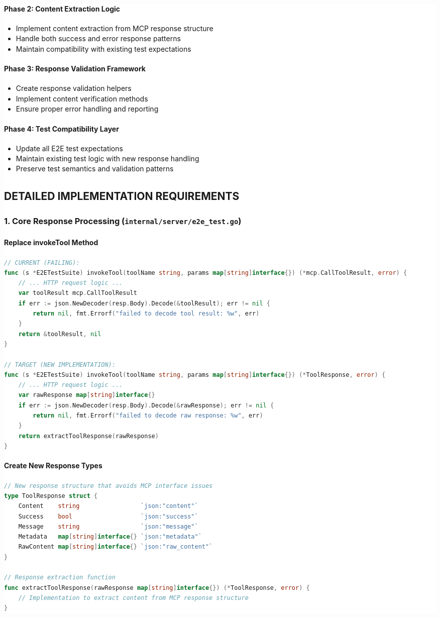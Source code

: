 #### Phase 2: Content Extraction Logic
- Implement content extraction from MCP response structure
- Handle both success and error response patterns
- Maintain compatibility with existing test expectations

#### Phase 3: Response Validation Framework
- Create response validation helpers
- Implement content verification methods
- Ensure proper error handling and reporting

#### Phase 4: Test Compatibility Layer
- Update all E2E test expectations
- Maintain existing test logic with new response handling
- Preserve test semantics and validation patterns

## DETAILED IMPLEMENTATION REQUIREMENTS

### 1. Core Response Processing (`internal/server/e2e_test.go`)

#### Replace invokeTool Method
```go
// CURRENT (FAILING):
func (s *E2ETestSuite) invokeTool(toolName string, params map[string]interface{}) (*mcp.CallToolResult, error) {
    // ... HTTP request logic ...
    var toolResult mcp.CallToolResult
    if err := json.NewDecoder(resp.Body).Decode(&toolResult); err != nil {
        return nil, fmt.Errorf("failed to decode tool result: %w", err)
    }
    return &toolResult, nil
}

// TARGET (NEW IMPLEMENTATION):
func (s *E2ETestSuite) invokeTool(toolName string, params map[string]interface{}) (*ToolResponse, error) {
    // ... HTTP request logic ...
    var rawResponse map[string]interface{}
    if err := json.NewDecoder(resp.Body).Decode(&rawResponse); err != nil {
        return nil, fmt.Errorf("failed to decode raw response: %w", err)
    }
    return extractToolResponse(rawResponse)
}
```

#### Create New Response Types
```go
// New response structure that avoids MCP interface issues
type ToolResponse struct {
    Content    string                 `json:"content"`
    Success    bool                   `json:"success"`
    Message    string                 `json:"message"`
    Metadata   map[string]interface{} `json:"metadata"`
    RawContent map[string]interface{} `json:"raw_content"`
}

// Response extraction function
func extractToolResponse(rawResponse map[string]interface{}) (*ToolResponse, error) {
    // Implementation to extract content from MCP response structure
}
```

